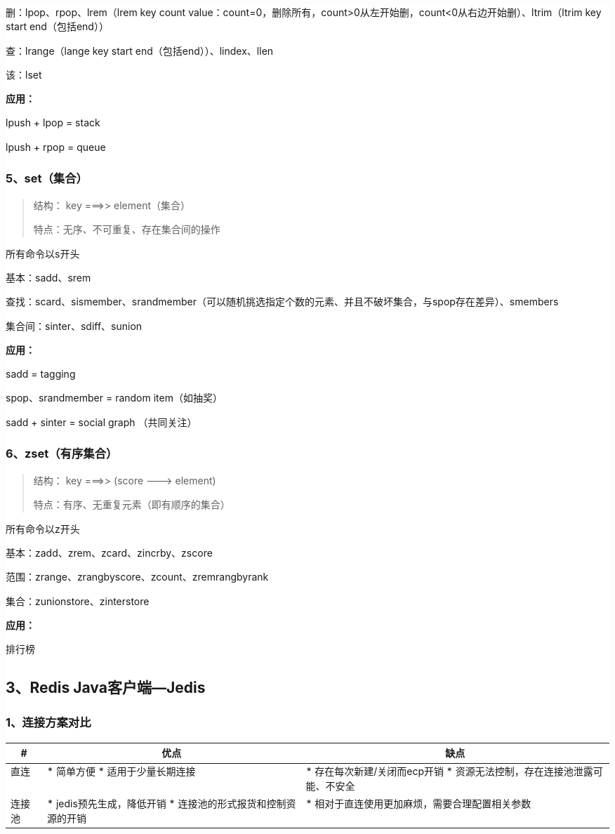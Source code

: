 删：lpop、rpop、lrem（lrem key count  value：count=0，删除所有，count>0从左开始删，count<0从右边开始删）、ltrim（ltrim key start end（包括end）） 

查：lrange（lange key start end（包括end））、lindex、llen

该：lset

**应用：**

lpush + lpop = stack

lpush + rpop = queue

### 5、set（集合）

> 结构： key	===>>	element（集合）
>
> 特点：无序、不可重复、存在集合间的操作

所有命令以s开头

基本：sadd、srem

查找：scard、sismember、srandmember（可以随机挑选指定个数的元素、并且不破坏集合，与spop存在差异）、smembers

集合间：sinter、sdiff、sunion

**应用：**

sadd = tagging

spop、srandmember = random item（如抽奖）

sadd + sinter = social graph （共同关注）

### 6、zset（有序集合）

> 结构： key	===>>	(score ---> element)
>
> 特点：有序、无重复元素（即有顺序的集合）

所有命令以z开头

基本：zadd、zrem、zcard、zincrby、zscore

范围：zrange、zrangbyscore、zcount、zremrangbyrank

集合：zunionstore、zinterstore

**应用：**

排行榜



## 3、Redis Java客户端—Jedis

###  1、连接方案对比

| #      | 优点                                                         | 缺点                                                         |
| ------ | ------------------------------------------------------------ | ------------------------------------------------------------ |
| 直连   | * 简单方便                                                           * 适用于少量长期连接 | * 存在每次新建/关闭而ecp开销                                   *  资源无法控制，存在连接池泄露可能、不安全 |
| 连接池 | * jedis预先生成，降低开销                                         * 连接池的形式报货和控制资源的开销 | * 相对于直连使用更加麻烦，需要合理配置相关参数               |
